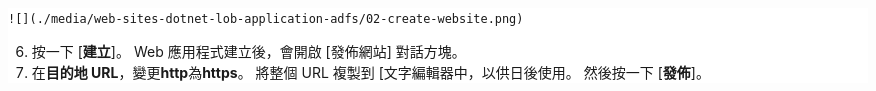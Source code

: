    ![](./media/web-sites-dotnet-lob-application-adfs/02-create-website.png)

6. 按一下 [**建立**]。 Web 應用程式建立後，會開啟 [發佈網站] 對話方塊。
7. 在**目的地 URL**，變更**http**為**https**。 將整個 URL 複製到 [文字編輯器中，以供日後使用。 然後按一下 [**發佈**]。

